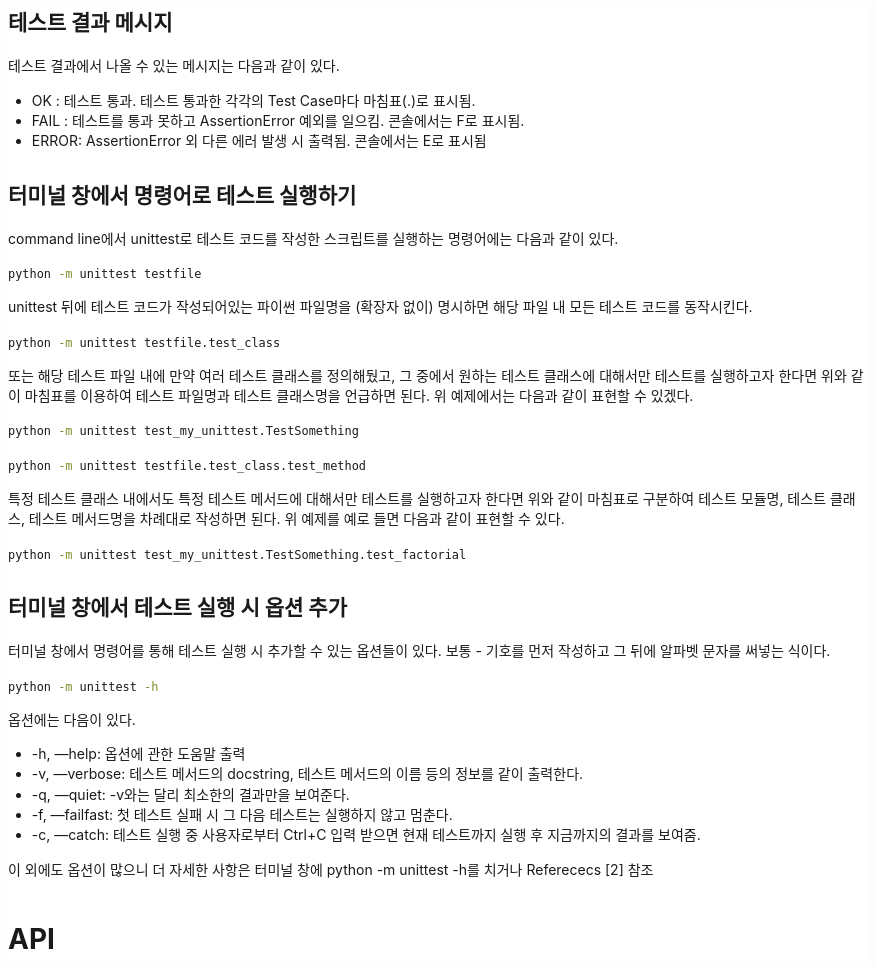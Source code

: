 ## 테스트 결과 메시지

테스트 결과에서 나올 수 있는 메시지는 다음과 같이 있다.

- OK : 테스트 통과. 테스트 통과한 각각의 Test Case마다 마침표(.)로 표시됨.
- FAIL : 테스트를 통과 못하고 AssertionError 예외를 일으킴. 콘솔에서는 F로 표시됨.
- ERROR: AssertionError 외 다른 에러 발생 시 출력됨. 콘솔에서는 E로 표시됨

## 터미널 창에서 명령어로 테스트 실행하기

command line에서 unittest로 테스트 코드를 작성한 스크립트를 실행하는 명령어에는 다음과 같이 있다.

```bash
python -m unittest testfile
```

unittest 뒤에 테스트 코드가 작성되어있는 파이썬 파일명을 (확장자 없이) 명시하면 해당 파일 내 모든 테스트 코드를 동작시킨다. 

```bash
python -m unittest testfile.test_class
```

또는 해당 테스트 파일 내에 만약 여러 테스트 클래스를 정의해뒀고, 그 중에서 원하는 테스트 클래스에 대해서만 테스트를 실행하고자 한다면 위와 같이 마침표를 이용하여 테스트 파일명과 테스트 클래스명을 언급하면 된다. 위 예제에서는 다음과 같이 표현할 수 있겠다.

```bash
python -m unittest test_my_unittest.TestSomething
```

```bash
python -m unittest testfile.test_class.test_method
```

특정 테스트 클래스 내에서도 특정 테스트 메서드에 대해서만 테스트를 실행하고자 한다면 위와 같이 마침표로 구분하여 테스트 모듈명, 테스트 클래스, 테스트 메서드명을 차례대로 작성하면 된다. 위 예제를 예로 들면 다음과 같이 표현할 수 있다.

```bash
python -m unittest test_my_unittest.TestSomething.test_factorial
```

## 터미널 창에서 테스트 실행 시 옵션 추가

터미널 창에서 명령어를 통해 테스트 실행 시 추가할 수 있는 옵션들이 있다. 보통 - 기호를 먼저 작성하고 그 뒤에 알파벳 문자를 써넣는 식이다. 

```bash
python -m unittest -h
```

옵션에는 다음이 있다.

- -h, —help: 옵션에 관한 도움말 출력
- -v, —verbose: 테스트 메서드의 docstring, 테스트 메서드의 이름 등의 정보를 같이 출력한다.
- -q, —quiet: -v와는 달리 최소한의 결과만을 보여준다.
- -f, —failfast: 첫 테스트 실패 시 그 다음 테스트는 실행하지 않고 멈춘다.
- -c, —catch: 테스트 실행 중 사용자로부터 Ctrl+C 입력 받으면 현재 테스트까지 실행 후 지금까지의 결과를 보여줌.

이 외에도 옵션이 많으니 더 자세한 사항은 터미널 창에 python -m unittest -h를 치거나 Referececs [2] 참조

# API
